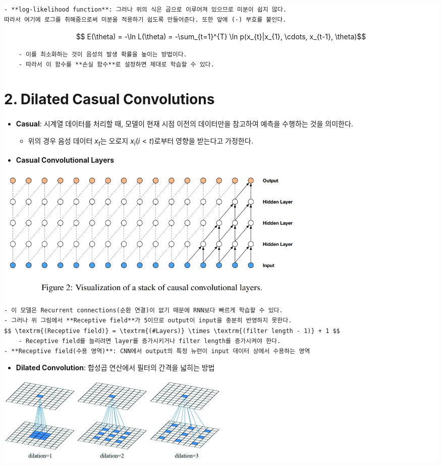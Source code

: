     - **log-likelihood function**: 그러나 위의 식은 곱으로 이루어져 있으므로 미분이 쉽지 않다.
    따라서 여기에 로그를 취해줌으로써 미분을 적용하기 쉽도록 만들어준다. 또한 앞에 (-) 부호를 붙인다.
$$ E(\theta) = -\ln L(\theta) = -\sum_{t=1}^{T} \ln p(x_{t}|x_{1}, \cdots, x_{t-1}, \theta)$$
    
        - 이를 최소화하는 것이 음성의 발생 확률을 높이는 방법이다.
        - 따라서 이 함수를 **손실 함수**로 설정하면 제대로 학습할 수 있다.

# 2. Dilated Casual Convolutions

- **Casual**: 시계열 데이터를 처리할 때, 모델이 현재 시점 이전의 데이터만을 참고하여 예측을 수행하는 것을 의미한다.
    - 위의 경우 음성 데이터 $x_{t}$는 오로지 $x_{i}(i<t)$로부터 영향을 받는다고 가정한다.

- **Casual Convolutional Layers**
<img src="2.png" height=70% width=70%>

    - 이 모델은 Recurrent connections(순환 연결)이 없기 때문에 RNN보다 빠르게 학습할 수 있다.
    - 그러나 위 그림에서 **Receptive field**가 5이므로 output이 input을 충분히 반영하지 못한다.
    $$ \textrm{(Receptive field)} = \textrm{(#Layers)} \times \textrm{(filter length - 1)} + 1 $$
        - Receptive field를 늘리려면 layer를 증가시키거나 filter length를 증가시켜야 한다.
    - **Receptive field(수용 영역)**: CNN에서 output의 특정 뉴런이 input 데이터 상에서 수용하는 영역

- **Dilated Convolution**: 합성곱 연산에서 필터의 간격을 넓히는 방법
<img src="3.png" height=50% width=50%>
